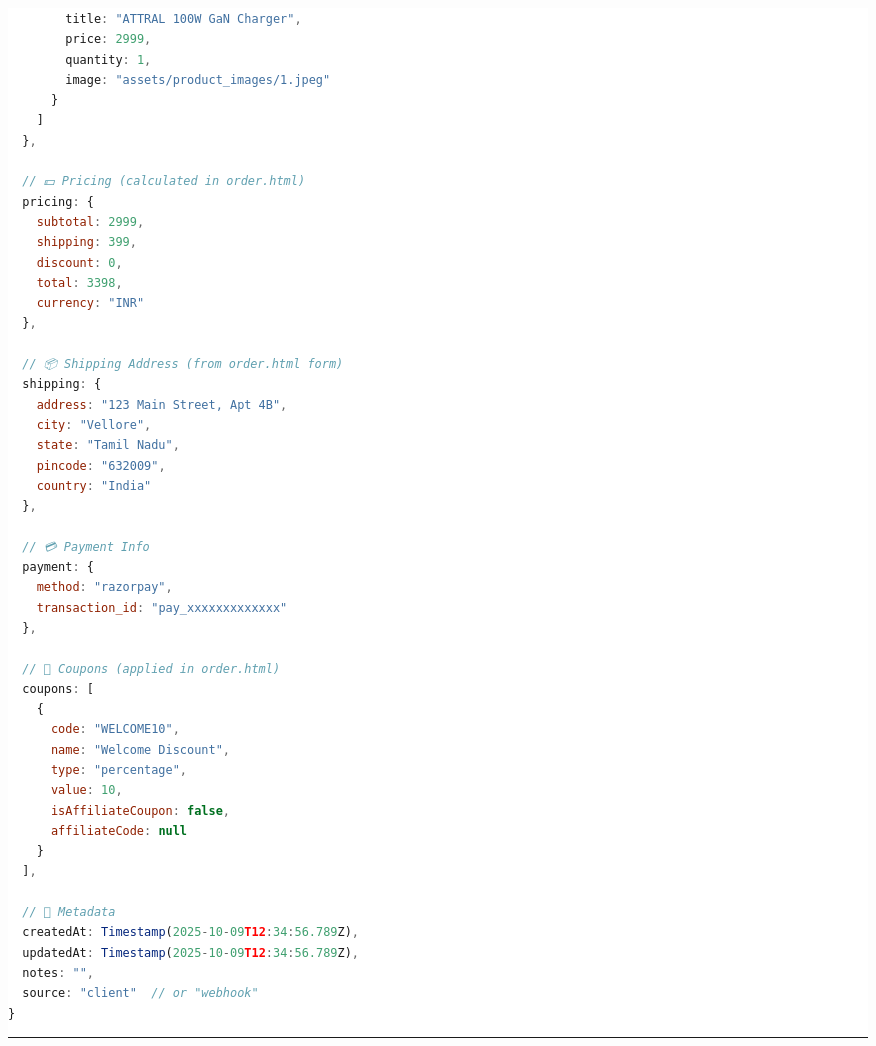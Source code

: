 ```javascript
        title: "ATTRAL 100W GaN Charger",
        price: 2999,
        quantity: 1,
        image: "assets/product_images/1.jpeg"
      }
    ]
  },
  
  // 💵 Pricing (calculated in order.html)
  pricing: {
    subtotal: 2999,
    shipping: 399,
    discount: 0,
    total: 3398,
    currency: "INR"
  },
  
  // 📦 Shipping Address (from order.html form)
  shipping: {
    address: "123 Main Street, Apt 4B",
    city: "Vellore",
    state: "Tamil Nadu",
    pincode: "632009",
    country: "India"
  },
  
  // 💳 Payment Info
  payment: {
    method: "razorpay",
    transaction_id: "pay_xxxxxxxxxxxxx"
  },
  
  // 🎫 Coupons (applied in order.html)
  coupons: [
    {
      code: "WELCOME10",
      name: "Welcome Discount",
      type: "percentage",
      value: 10,
      isAffiliateCoupon: false,
      affiliateCode: null
    }
  ],
  
  // 📅 Metadata
  createdAt: Timestamp(2025-10-09T12:34:56.789Z),
  updatedAt: Timestamp(2025-10-09T12:34:56.789Z),
  notes: "",
  source: "client"  // or "webhook"
}
```

---